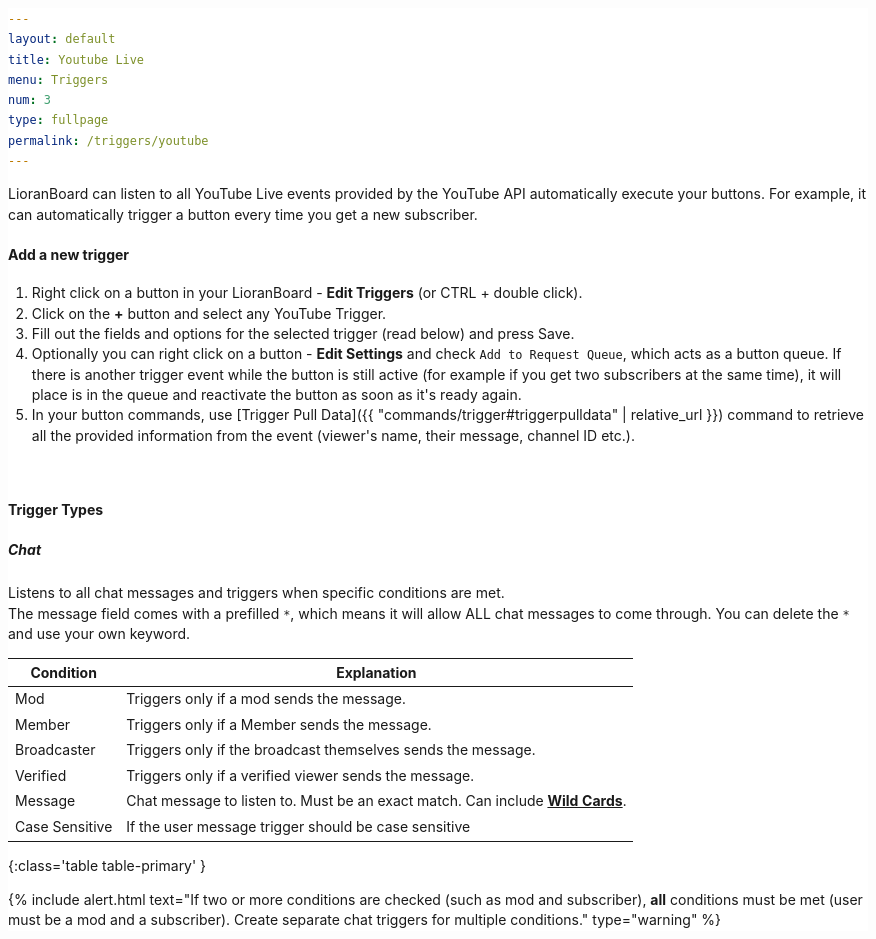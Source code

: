 ```yaml
---
layout: default
title: Youtube Live
menu: Triggers
num: 3
type: fullpage
permalink: /triggers/youtube
---
```

LioranBoard can listen to all YouTube Live events provided by the YouTube API automatically execute your buttons. For example, it can automatically trigger a button every time you get a new subscriber.

#### Add a new trigger 
1. Right click on a button in your LioranBoard - **Edit Triggers** (or CTRL + double click). 
2. Click on the **+** button and select any YouTube Trigger.
3. Fill out the fields and options for the selected trigger (read below) and press Save.
4. Optionally you can right click on a button - **Edit Settings** and check  `Add to Request Queue`, which acts as a button queue. If there is another trigger event while the button is still active (for example if you get two subscribers at the same time), it will place is in the queue and reactivate the button as soon as it's ready again.
4. In your button commands, use [Trigger Pull Data]({{ "commands/trigger#triggerpulldata" | relative_url }}) command to retrieve all the provided information from the event (viewer's name, their message, channel ID etc.).   
<br>


#### Trigger Types

##### Chat
Listens to all chat messages and triggers when specific conditions are met.\
The message field comes with a prefilled `*`, which means it will allow ALL chat messages to come through. You can delete the `*` and use your own keyword.

| Condition | Explanation | 
|-------|--------|
| Mod | Triggers only if a mod sends the message. |
| Member | Triggers only if a Member sends the message. |
| Broadcaster | Triggers only if the broadcast themselves sends the message. |
| Verified | Triggers only if a verified viewer sends the message. |
Message | Chat message to listen to. Must be an exact match. Can include **[Wild Cards](introduction#wildcards)**. |
| Case Sensitive | If the user message trigger should be case sensitive 
{:class='table table-primary' }

{% include alert.html text="If two or more conditions are checked (such as mod and subscriber), <b>all</b> conditions must be met (user must be a mod and a subscriber). Create separate chat triggers for multiple conditions." type="warning" %}
